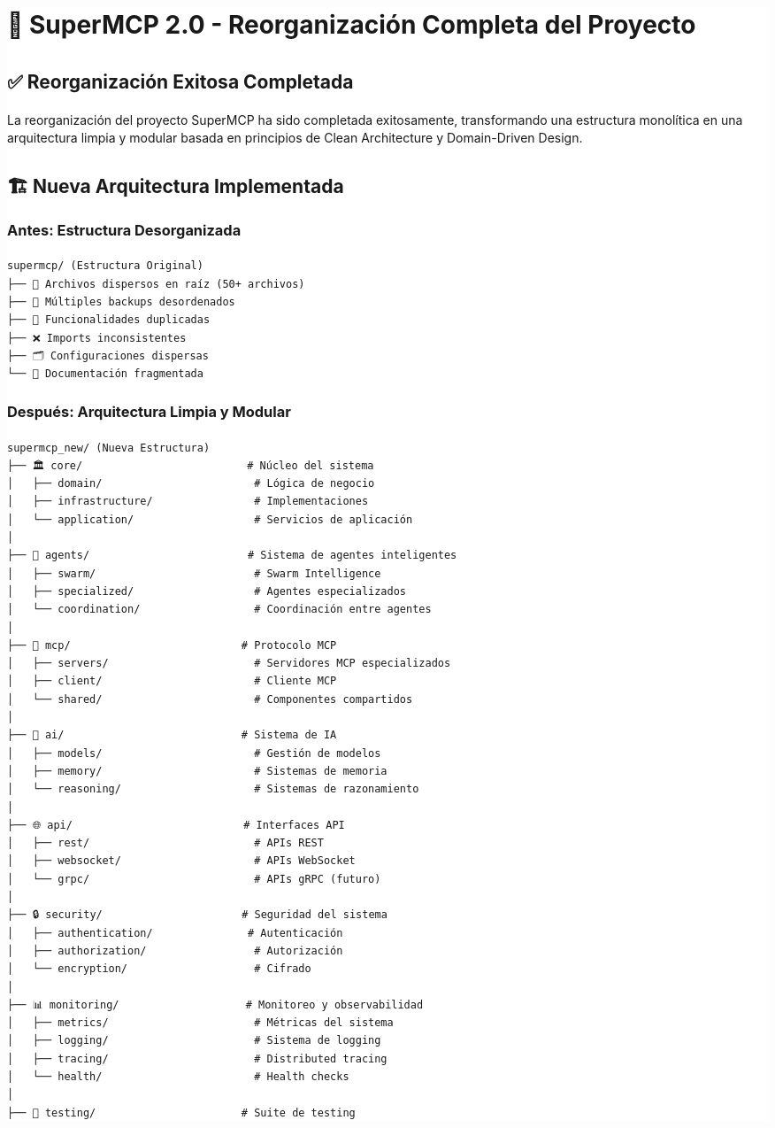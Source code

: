 # 🎪 SuperMCP 2.0 - Reorganización Completa del Proyecto

## ✅ **Reorganización Exitosa Completada**

La reorganización del proyecto SuperMCP ha sido completada exitosamente, transformando una estructura monolítica en una arquitectura limpia y modular basada en principios de Clean Architecture y Domain-Driven Design.

## 🏗️ **Nueva Arquitectura Implementada**

### **Antes: Estructura Desorganizada**
```
supermcp/ (Estructura Original)
├── 📄 Archivos dispersos en raíz (50+ archivos)
├── 📁 Múltiples backups desordenados
├── 🔀 Funcionalidades duplicadas
├── ❌ Imports inconsistentes
├── 🗂️ Configuraciones dispersas
└── 📝 Documentación fragmentada
```

### **Después: Arquitectura Limpia y Modular**
```
supermcp_new/ (Nueva Estructura)
├── 🏛️ core/                          # Núcleo del sistema
│   ├── domain/                        # Lógica de negocio
│   ├── infrastructure/                # Implementaciones
│   └── application/                   # Servicios de aplicación
│
├── 🤖 agents/                         # Sistema de agentes inteligentes
│   ├── swarm/                         # Swarm Intelligence
│   ├── specialized/                   # Agentes especializados
│   └── coordination/                  # Coordinación entre agentes
│
├── 🔗 mcp/                           # Protocolo MCP
│   ├── servers/                       # Servidores MCP especializados
│   ├── client/                        # Cliente MCP
│   └── shared/                        # Componentes compartidos
│
├── 🧠 ai/                            # Sistema de IA
│   ├── models/                        # Gestión de modelos
│   ├── memory/                        # Sistemas de memoria
│   └── reasoning/                     # Sistemas de razonamiento
│
├── 🌐 api/                           # Interfaces API
│   ├── rest/                          # APIs REST
│   ├── websocket/                     # APIs WebSocket
│   └── grpc/                          # APIs gRPC (futuro)
│
├── 🔒 security/                      # Seguridad del sistema
│   ├── authentication/               # Autenticación
│   ├── authorization/                 # Autorización
│   └── encryption/                    # Cifrado
│
├── 📊 monitoring/                    # Monitoreo y observabilidad
│   ├── metrics/                       # Métricas del sistema
│   ├── logging/                       # Sistema de logging
│   ├── tracing/                       # Distributed tracing
│   └── health/                        # Health checks
│
├── 🧪 testing/                       # Suite de testing
```